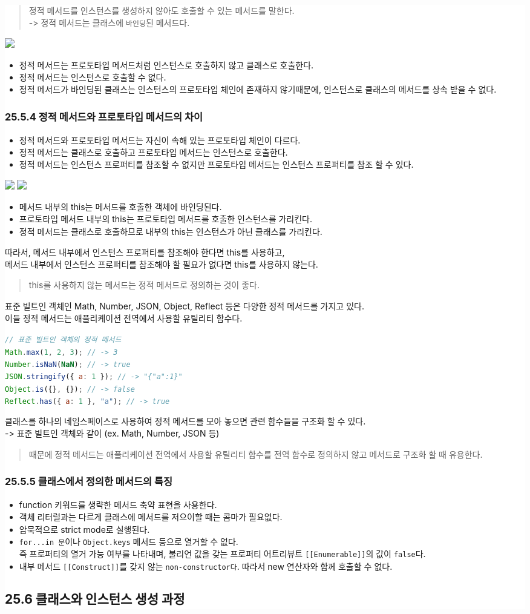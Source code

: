 > 정적 메서드를 인스턴스를 생성하지 않아도 호출할 수 있는 메서드를 말한다.  
> -> 정적 메서드는 클래스에 `바인딩`된 메서드다.

![](https://velog.velcdn.com/images/sarang_daddy/post/8913165a-aee5-46ba-b407-d846b946fe24/image.png)

- 정적 메서드는 프로토타입 메서드처럼 인스턴스로 호출하지 않고 클래스로 호출한다.
- 정적 메서드는 인스턴스로 호출할 수 없다.
- 정적 메서드가 바인딩된 클래스는 인스턴스의 프로토타입 체인에 존재하지 않기때문에,
  인스턴스로 클래스의 메서드를 상속 받을 수 없다.

### 25.5.4 정적 메서드와 프로토타입 메서드의 차이

- 정적 메서드와 프로토타입 메서드는 자신이 속해 있는 프로토타입 체인이 다르다.
- 정적 메서드는 클래스로 호출하고 프로토타입 메서드는 인스턴스로 호출한다.
- 정적 메서드는 인스턴스 프로퍼티를 참조할 수 없지만 프로토타입 메서드는 인스턴스 프로퍼티를 참조 할 수 있다.

![](https://velog.velcdn.com/images/sarang_daddy/post/b6e8ba37-be02-4478-9a3d-bc491faaa7f2/image.png)
![](https://velog.velcdn.com/images/sarang_daddy/post/1ec96598-11b9-4f02-ad83-bd6cc8f005e7/image.png)

- 메서드 내부의 this는 메서드를 호출한 객체에 바인딩된다.
- 프로토타입 메서드 내부의 this는 프로토타입 메서드를 호출한 인스턴스를 가리킨다.
- 정적 메서드는 클래스로 호출하므로 내부의 this는 인스턴스가 아닌 클래스를 가리킨다.

따라서, 메서드 내부에서 인스턴스 프로퍼티를 참조해야 한다면 this를 사용하고,  
메서드 내부에서 인스턴스 프로퍼티를 참조해야 할 필요가 없다면 this를 사용하지 않는다.

> this를 사용하지 않는 메서드는 정적 메서드로 정의하는 것이 좋다.

표준 빌트인 객체인 Math, Number, JSON, Object, Reflect 등은 다양한 정적 메서드를 가지고 있다.  
이들 정적 메서드는 애플리케이션 전역에서 사용할 유틸리티 함수다.

```js
// 표준 빌트인 객체의 정적 메서드
Math.max(1, 2, 3); // -> 3
Number.isNaN(NaN); // -> true
JSON.stringify({ a: 1 }); // -> "{"a":1}"
Object.is({}, {}); // -> false
Reflect.has({ a: 1 }, "a"); // -> true
```

클래스를 하나의 네임스페이스로 사용하여 정적 메서드를 모아 놓으면 관련 함수들을 구조화 할 수 있다.  
-> 표준 빌트인 객체와 같이 (ex. Math, Number, JSON 등)

> 때문에 정적 메서드는 애플리케이션 전역에서 사용할 유틸리티 함수를 전역 함수로 정의하지 않고 메서드로 구조화 할 때 유용한다.

### 25.5.5 클래스에서 정의한 메서드의 특징

- function 키워드를 생략한 메서드 축약 표현을 사용한다.
- 객체 리터럴과는 다르게 클래스에 메서드를 저으이할 때는 콤마가 필요없다.
- 암묵적으로 strict mode로 실행된다.
- `for...in 문`이나 `Object.keys` 메서드 등으로 열거할 수 없다.  
   즉 프로퍼티의 열거 가능 여부를 나타내며, 불리언 값을 갖는 프로퍼티 어트리뷰트 `[[Enumerable]]`의 값이 `false`다.
- 내부 메서드 `[[Construct]]`를 갖지 않는 `non-constructor다`. 따라서 new 연산자와 함께 호출할 수 없다.

## 25.6 클래스와 인스턴스 생성 과정
